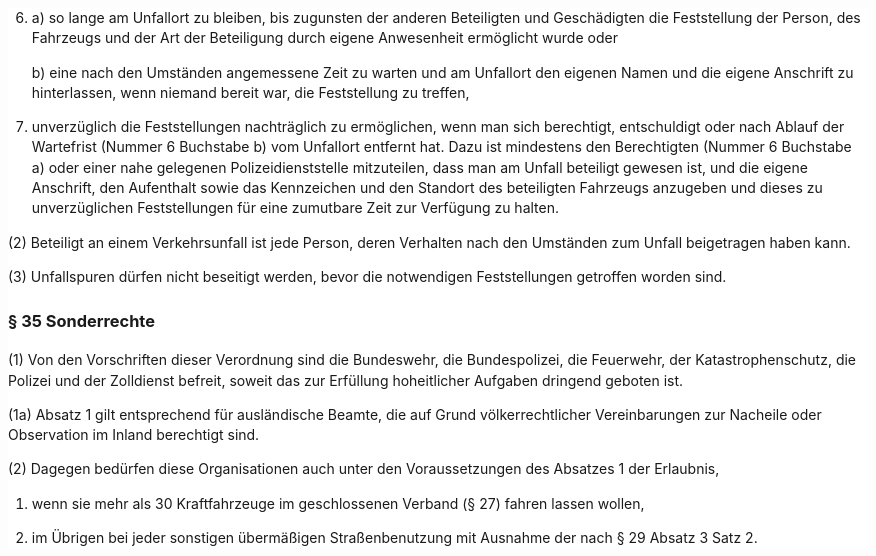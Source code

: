 



6.
    a)  so lange am Unfallort zu bleiben, bis zugunsten der anderen
        Beteiligten und Geschädigten die Feststellung der Person, des
        Fahrzeugs und der Art der Beteiligung durch eigene Anwesenheit
        ermöglicht wurde oder


    b)  eine nach den Umständen angemessene Zeit zu warten und am Unfallort
        den eigenen Namen und die eigene Anschrift zu hinterlassen, wenn
        niemand bereit war, die Feststellung zu treffen,





7.  unverzüglich die Feststellungen nachträglich zu ermöglichen, wenn man
    sich berechtigt, entschuldigt oder nach Ablauf der Wartefrist (Nummer
    6 Buchstabe b) vom Unfallort entfernt hat. Dazu ist mindestens den
    Berechtigten (Nummer 6 Buchstabe a) oder einer nahe gelegenen
    Polizeidienststelle mitzuteilen, dass man am Unfall beteiligt gewesen
    ist, und die eigene Anschrift, den Aufenthalt sowie das Kennzeichen
    und den Standort des beteiligten Fahrzeugs anzugeben und dieses zu
    unverzüglichen Feststellungen für eine zumutbare Zeit zur Verfügung zu
    halten.




(2) Beteiligt an einem Verkehrsunfall ist jede Person, deren Verhalten
nach den Umständen zum Unfall beigetragen haben kann.

(3) Unfallspuren dürfen nicht beseitigt werden, bevor die notwendigen
Feststellungen getroffen worden sind.


### § 35 Sonderrechte

(1) Von den Vorschriften dieser Verordnung sind die Bundeswehr, die
Bundespolizei, die Feuerwehr, der Katastrophenschutz, die Polizei und
der Zolldienst befreit, soweit das zur Erfüllung hoheitlicher Aufgaben
dringend geboten ist.

(1a) Absatz 1 gilt entsprechend für ausländische Beamte, die auf Grund
völkerrechtlicher Vereinbarungen zur Nacheile oder Observation im
Inland berechtigt sind.

(2) Dagegen bedürfen diese Organisationen auch unter den
Voraussetzungen des Absatzes 1 der Erlaubnis,

1.  wenn sie mehr als 30 Kraftfahrzeuge im geschlossenen Verband (§ 27)
    fahren lassen wollen,


2.  im Übrigen bei jeder sonstigen übermäßigen Straßenbenutzung mit
    Ausnahme der nach § 29 Absatz 3 Satz 2.



